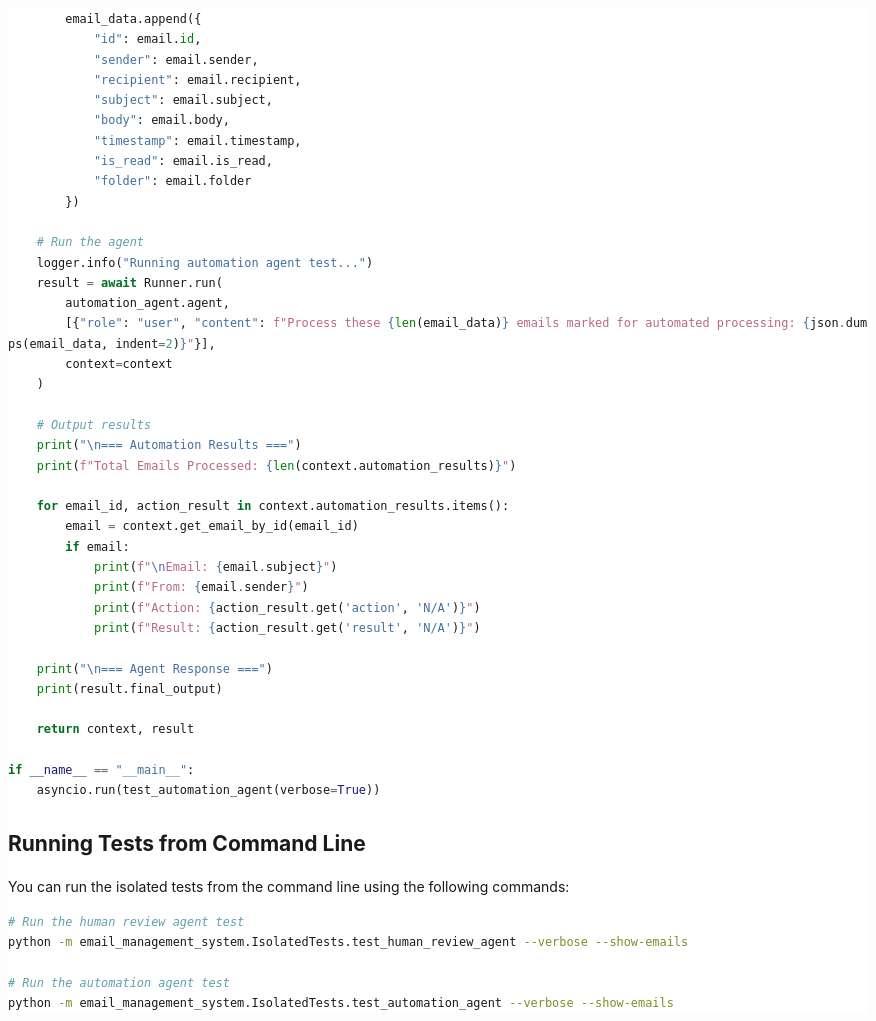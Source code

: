```python
        email_data.append({
            "id": email.id,
            "sender": email.sender,
            "recipient": email.recipient,
            "subject": email.subject,
            "body": email.body,
            "timestamp": email.timestamp,
            "is_read": email.is_read,
            "folder": email.folder
        })
    
    # Run the agent
    logger.info("Running automation agent test...")
    result = await Runner.run(
        automation_agent.agent,
        [{"role": "user", "content": f"Process these {len(email_data)} emails marked for automated processing: {json.dumps(email_data, indent=2)}"}],
        context=context
    )
    
    # Output results
    print("\n=== Automation Results ===")
    print(f"Total Emails Processed: {len(context.automation_results)}")
    
    for email_id, action_result in context.automation_results.items():
        email = context.get_email_by_id(email_id)
        if email:
            print(f"\nEmail: {email.subject}")
            print(f"From: {email.sender}")
            print(f"Action: {action_result.get('action', 'N/A')}")
            print(f"Result: {action_result.get('result', 'N/A')}")
    
    print("\n=== Agent Response ===")
    print(result.final_output)
    
    return context, result

if __name__ == "__main__":
    asyncio.run(test_automation_agent(verbose=True))
```

## Running Tests from Command Line

You can run the isolated tests from the command line using the following commands:

```bash
# Run the human review agent test
python -m email_management_system.IsolatedTests.test_human_review_agent --verbose --show-emails

# Run the automation agent test
python -m email_management_system.IsolatedTests.test_automation_agent --verbose --show-emails
```
